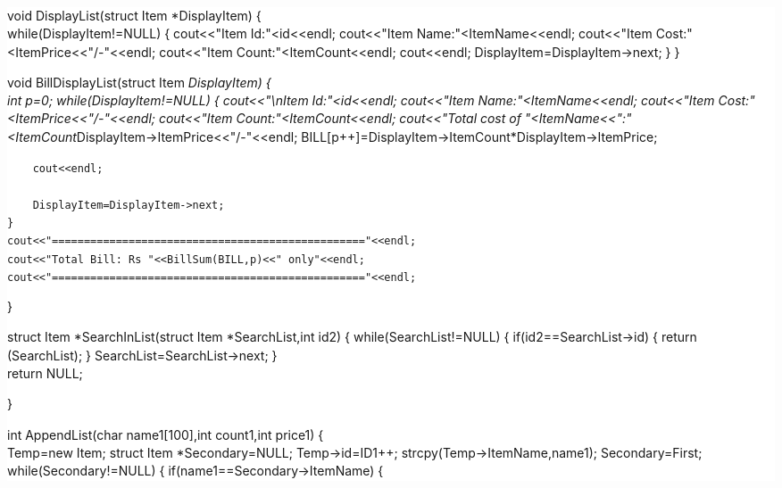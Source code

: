 void DisplayList(struct Item *DisplayItem)
{	
	while(DisplayItem!=NULL)
	{
		cout<<"Item Id:"<<DisplayItem->id<<endl;
		cout<<"Item Name:"<<DisplayItem->ItemName<<endl;
		cout<<"Item Cost:"<<DisplayItem->ItemPrice<<"/-"<<endl;
		cout<<"Item Count:"<<DisplayItem->ItemCount<<endl;
		cout<<endl;
		DisplayItem=DisplayItem->next;
	}
}

void BillDisplayList(struct Item *DisplayItem)
{	
	int p=0;
	while(DisplayItem!=NULL)
	{
		cout<<"\nItem Id:"<<DisplayItem->id<<endl;
		cout<<"Item Name:"<<DisplayItem->ItemName<<endl;
		cout<<"Item Cost:"<<DisplayItem->ItemPrice<<"/-"<<endl;
		cout<<"Item Count:"<<DisplayItem->ItemCount<<endl;
		cout<<"Total cost of "<<DisplayItem->ItemName<<":"<<DisplayItem->ItemCount*DisplayItem->ItemPrice<<"/-"<<endl;
		BILL[p++]=DisplayItem->ItemCount*DisplayItem->ItemPrice;
		
		cout<<endl;
		
		DisplayItem=DisplayItem->next;
	}
	cout<<"================================================="<<endl;
	cout<<"Total Bill: Rs "<<BillSum(BILL,p)<<" only"<<endl;
	cout<<"================================================="<<endl;
}

struct Item *SearchInList(struct Item *SearchList,int id2)
{
	while(SearchList!=NULL)
	{
		if(id2==SearchList->id)
		{
			return (SearchList);
		}
		SearchList=SearchList->next;
	}		
	return NULL;
	
}

int AppendList(char name1[100],int count1,int price1)
{	
	Temp=new Item;
	struct Item *Secondary=NULL;
	Temp->id=ID1++;
	strcpy(Temp->ItemName,name1);
	Secondary=First;
	while(Secondary!=NULL)
	{
		if(name1==Secondary->ItemName)
		{
		